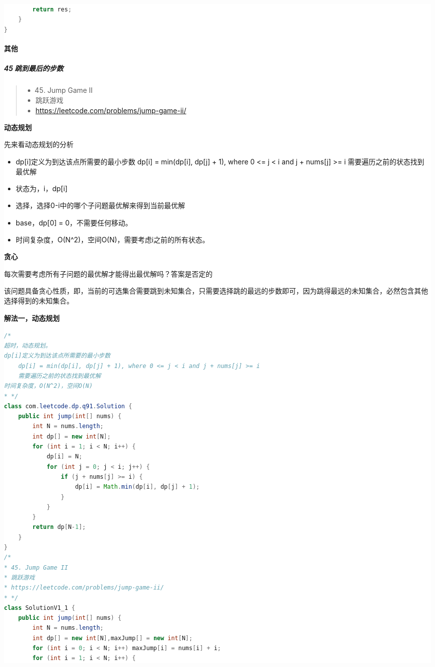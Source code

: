 ````java
        return res;
    }
}
````

#### 其他

##### 45 跳到最后的步数

> * 45. Jump Game II
> * 跳跃游戏
> * https://leetcode.com/problems/jump-game-ii/

**动态规划**

先来看动态规划的分析

- dp[i]定义为到达该点所需要的最小步数
      dp[i] = min(dp[i], dp[j] + 1), where 0 <= j < i and j + nums[j] >= i
      需要遍历之前的状态找到最优解
- 状态为，i，dp[i]
- 选择，选择0-i中的哪个子问题最优解来得到当前最优解
- base，dp[0] = 0，不需要任何移动。

- 时间复杂度，O(N^2)，空间O(N)，需要考虑i之前的所有状态。

**贪心**

每次需要考虑所有子问题的最优解才能得出最优解吗？答案是否定的

该问题具备贪心性质，即，当前的可选集合需要跳到未知集合，只需要选择跳的最远的步数即可，因为跳得最远的未知集合，必然包含其他选择得到的未知集合。

**解法一，动态规划**

````java
/*
超时，动态规划。
dp[i]定义为到达该点所需要的最小步数
    dp[i] = min(dp[i], dp[j] + 1), where 0 <= j < i and j + nums[j] >= i
    需要遍历之前的状态找到最优解
时间复杂度，O(N^2)，空间O(N)
* */
class com.leetcode.dp.q91.Solution {
    public int jump(int[] nums) {
        int N = nums.length;
        int dp[] = new int[N];
        for (int i = 1; i < N; i++) {
            dp[i] = N;
            for (int j = 0; j < i; j++) {
                if (j + nums[j] >= i) {
                    dp[i] = Math.min(dp[i], dp[j] + 1);
                }
            }
        }
        return dp[N-1];
    }
}
/*
* 45. Jump Game II
* 跳跃游戏
* https://leetcode.com/problems/jump-game-ii/
* */
class SolutionV1_1 {
    public int jump(int[] nums) {
        int N = nums.length;
        int dp[] = new int[N],maxJump[] = new int[N];
        for (int i = 0; i < N; i++) maxJump[i] = nums[i] + i;
        for (int i = 1; i < N; i++) {
````